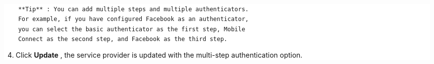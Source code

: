         **Tip** : You can add multiple steps and multiple authenticators.
        For example, if you have configured Facebook as an authenticator,
        you can select the basic authenticator as the first step, Mobile
        Connect as the second step, and Facebook as the third step.
    

      

4.  Click **Update** , the service provider is updated with the
    multi-step authentication option.  
